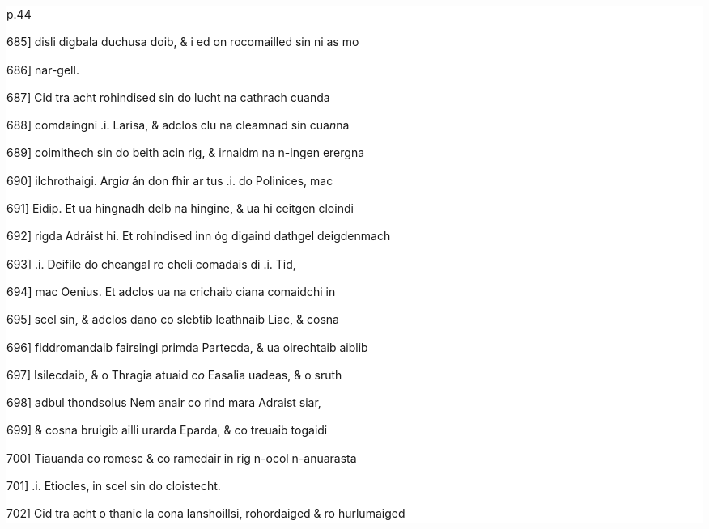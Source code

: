 p.44


  
685] 
disli digbala duchusa doib, & i ed on rocomailled sin ni as mo
  
686] 
nar-gell.


  
687] 
Cid tra acht rohindised sin do lucht na cathrach cuanda
  
688] 
comdaíngni .i. Larisa, & adclos clu na cleamnad sin cua*n*na
  
689] 
coimithech sin do beith acin rig, & irnaidm na n-ingen erergna
  
690] 
ilchrothaigi. Argi*a* án don fhir ar tus .i. do Polinices, mac
  
691] 
Eidip. Et ua hingnadh delb na hingine, & ua hi ceitgen cloindi
  
692] 
rigda Adráist hi. Et rohindised inn óg digaind dathgel deigdenmach
  
693] 
.i. Deifíle do cheangal re cheli comadais di .i. Tid,
  
694] 
mac Oenius. Et adclos ua na crichaib ciana comaidchi in
  
695] 
scel sin, & adclos dano co slebtib leathnaib Liac, & cosna
  
696] 
fiddromandaib fairsingi primda Partecda, & ua oirechtaib aiblib
  
697] 
Isilecdaib, & o Thragia atuaid c*o* Easalia uadeas, & o sruth
  
698] 
adbul thondsolus Nem anair co rind mara Adraist siar, 
  
699] 
& cosna bruigib ailli urarda Eparda, & co treuaib togaidi
  
700] 
Tiauanda co romesc & co ramedair in rig n-ocol n-anuarasta
  
701] 
.i. Etiocles, in scel sin do cloistecht.


  
702] 
Cid tra acht o thanic la cona lanshoillsi, rohordaiged & ro hurlumaiged
  